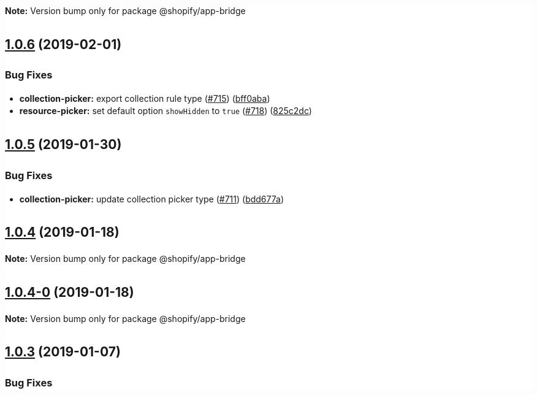 


**Note:** Version bump only for package @shopify/app-bridge

<a name="1.0.6"></a>
## [1.0.6](https://github.com/Shopify/app-bridge/compare/v1.0.5...v1.0.6) (2019-02-01)


### Bug Fixes

* **collection-picker:** export collection rule type ([#715](https://github.com/Shopify/app-bridge/issues/715)) ([bff0aba](https://github.com/Shopify/app-bridge/commit/bff0aba))
* **resource-picker:** set default option `showHidden` to `true` ([#718](https://github.com/Shopify/app-bridge/issues/718)) ([825c2dc](https://github.com/Shopify/app-bridge/commit/825c2dc))




<a name="1.0.5"></a>
## [1.0.5](https://github.com/Shopify/app-bridge/compare/v1.0.4...v1.0.5) (2019-01-30)


### Bug Fixes

* **collection-picker:** update collection picker type ([#711](https://github.com/Shopify/app-bridge/issues/711)) ([bdd677a](https://github.com/Shopify/app-bridge/commit/bdd677a))




<a name="1.0.4"></a>
## [1.0.4](https://github.com/Shopify/app-bridge/compare/v1.0.4-0...v1.0.4) (2019-01-18)




**Note:** Version bump only for package @shopify/app-bridge

<a name="1.0.4-0"></a>
## [1.0.4-0](https://github.com/Shopify/app-bridge/compare/v1.0.3...v1.0.4-0) (2019-01-18)




**Note:** Version bump only for package @shopify/app-bridge

<a name="1.0.3"></a>
## [1.0.3](https://github.com/Shopify/app-bridge/compare/v1.0.3-0...v1.0.3) (2019-01-07)


### Bug Fixes
